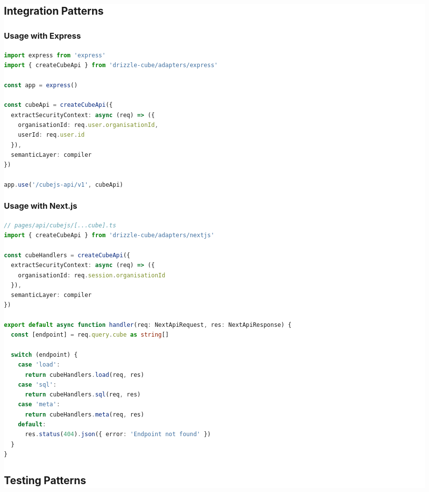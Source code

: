## Integration Patterns

### Usage with Express
```typescript
import express from 'express'
import { createCubeApi } from 'drizzle-cube/adapters/express'

const app = express()

const cubeApi = createCubeApi({
  extractSecurityContext: async (req) => ({
    organisationId: req.user.organisationId,
    userId: req.user.id
  }),
  semanticLayer: compiler
})

app.use('/cubejs-api/v1', cubeApi)
```

### Usage with Next.js
```typescript
// pages/api/cubejs/[...cube].ts
import { createCubeApi } from 'drizzle-cube/adapters/nextjs'

const cubeHandlers = createCubeApi({
  extractSecurityContext: async (req) => ({
    organisationId: req.session.organisationId
  }),
  semanticLayer: compiler
})

export default async function handler(req: NextApiRequest, res: NextApiResponse) {
  const [endpoint] = req.query.cube as string[]
  
  switch (endpoint) {
    case 'load':
      return cubeHandlers.load(req, res)
    case 'sql':
      return cubeHandlers.sql(req, res)
    case 'meta':
      return cubeHandlers.meta(req, res)
    default:
      res.status(404).json({ error: 'Endpoint not found' })
  }
}
```

## Testing Patterns
